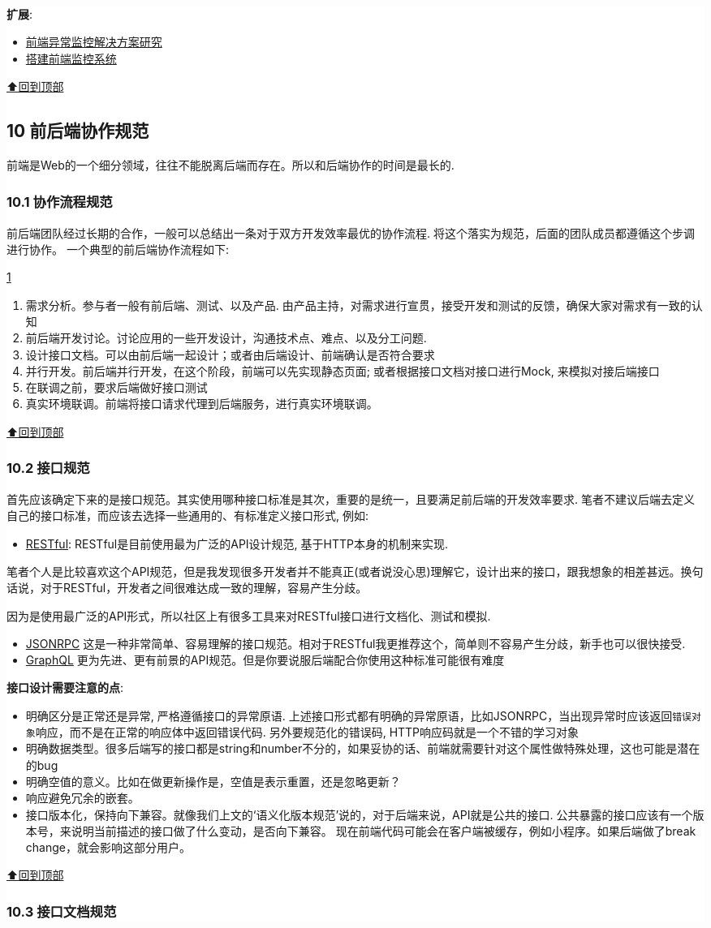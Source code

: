 **扩展**:

- [前端异常监控解决方案研究](https://cdc.tencent.com/2018/09/13/frontend-exception-monitor-research/)
- [搭建前端监控系统](https://www.cnblogs.com/warm-stranger/p/9417084.html)

[⬆️回到顶部](https://juejin.im/post/5d3a7134f265da1b5d57f1ed#)

## 10 前后端协作规范

前端是Web的一个细分领域，往往不能脱离后端而存在。所以和后端协作的时间是最长的.

### 10.1 协作流程规范

前后端团队经过长期的合作，一般可以总结出一条对于双方开发效率最优的协作流程. 将这个落实为规范，后面的团队成员都遵循这个步调进行协作。
一个典型的前后端协作流程如下:

[1](../_resources/ff3d35da0a13a9ae3865ccceb70f34ae.webp)

1. 需求分析。参与者一般有前后端、测试、以及产品. 由产品主持，对需求进行宣贯，接受开发和测试的反馈，确保大家对需求有一致的认知
2. 前后端开发讨论。讨论应用的一些开发设计，沟通技术点、难点、以及分工问题.
3. 设计接口文档。可以由前后端一起设计；或者由后端设计、前端确认是否符合要求
4. 并行开发。前后端并行开发，在这个阶段，前端可以先实现静态页面; 或者根据接口文档对接口进行Mock, 来模拟对接后端接口
5. 在联调之前，要求后端做好接口测试
6. 真实环境联调。前端将接口请求代理到后端服务，进行真实环境联调。

[⬆️回到顶部](https://juejin.im/post/5d3a7134f265da1b5d57f1ed#)

### 10.2 接口规范

首先应该确定下来的是接口规范。其实使用哪种接口标准是其次，重要的是统一，且要满足前后端的开发效率要求.
笔者不建议后端去定义自己的接口标准，而应该去选择一些通用的、有标准定义接口形式, 例如:

- [RESTful](https://zh.wikipedia.org/zh-hans/%E8%A1%A8%E7%8E%B0%E5%B1%82%E7%8A%B6%E6%80%81%E8%BD%AC%E6%8D%A2): RESTful是目前使用最为广泛的API设计规范, 基于HTTP本身的机制来实现.

笔者个人是比较喜欢这个API规范，但是我发现很多开发者并不能真正(或者说没心思)理解它，设计出来的接口，跟我想象的相差甚远。换句话说，对于RESTful，开发者之间很难达成一致的理解，容易产生分歧。

因为是使用最广泛的API形式，所以社区上有很多工具来对RESTful接口进行文档化、测试和模拟.

- [JSONRPC](http://wiki.geekdream.com/Specification/json-rpc_2.0.html) 这是一种非常简单、容易理解的接口规范。相对于RESTful我更推荐这个，简单则不容易产生分歧，新手也可以很快接受.
- [GraphQL](https://graphql.org/learn/) 更为先进、更有前景的API规范。但是你要说服后端配合你使用这种标准可能很有难度

**接口设计需要注意的点**:

- 明确区分是正常还是异常, 严格遵循接口的异常原语. 上述接口形式都有明确的异常原语，比如JSONRPC，当出现异常时应该返回`错误对象`响应，而不是在正常的响应体中返回错误代码. 另外要规范化的错误码, HTTP响应码就是一个不错的学习对象
- 明确数据类型。很多后端写的接口都是string和number不分的，如果妥协的话、前端就需要针对这个属性做特殊处理，这也可能是潜在的bug
- 明确空值的意义。比如在做更新操作是，空值是表示重置，还是忽略更新？
- 响应避免冗余的嵌套。
- 接口版本化，保持向下兼容。就像我们上文的‘语义化版本规范’说的，对于后端来说，API就是公共的接口. 公共暴露的接口应该有一个版本号，来说明当前描述的接口做了什么变动，是否向下兼容。 现在前端代码可能会在客户端被缓存，例如小程序。如果后端做了break change，就会影响这部分用户。

[⬆️回到顶部](https://juejin.im/post/5d3a7134f265da1b5d57f1ed#)

### 10.3 接口文档规范

